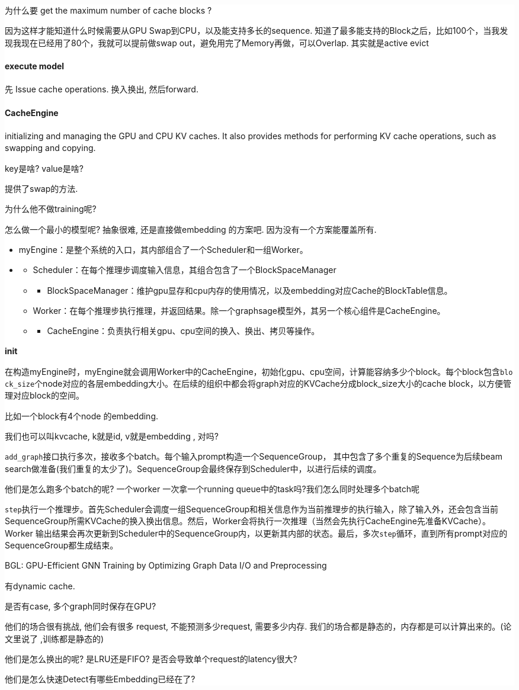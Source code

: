 为什么要 get the maximum number of cache blocks ?

因为这样才能知道什么时候需要从GPU Swap到CPU，以及能支持多长的sequence. 知道了最多能支持的Block之后，比如100个，当我发现我现在已经用了80个，我就可以提前做swap out，避免用完了Memory再做，可以Overlap. 其实就是active evict

#### execute model

先 Issue cache operations. 换入换出, 然后forward. 

#### CacheEngine

initializing and managing the GPU and CPU KV  caches. It also provides methods for performing KV cache operations, such  as swapping and copying.

key是啥?  value是啥? 

提供了swap的方法.

为什么他不做training呢? 

怎么做一个最小的模型呢? 抽象很难, 还是直接做embedding 的方案吧. 因为没有一个方案能覆盖所有. 

- myEngine：是整个系统的入口，其内部组合了一个Scheduler和一组Worker。 

- - Scheduler：在每个推理步调度输入信息，其组合包含了一个BlockSpaceManager

  - - BlockSpaceManager：维护gpu显存和cpu内存的使用情况，以及embedding对应Cache的BlockTable信息。

  - Worker：在每个推理步执行推理，并返回结果。除一个graphsage模型外，其另一个核心组件是CacheEngine。

  - - CacheEngine：负责执行相关gpu、cpu空间的换入、换出、拷贝等操作。

__init__

在构造myEngine时，myEngine就会调用Worker中的CacheEngine，初始化gpu、cpu空间，计算能容纳多少个block。每个block包含`block_size`个node对应的各层embedding大小。在后续的组织中都会将graph对应的KVCache分成block_size大小的cache block，以方便管理对应block的空间。

比如一个block有4个node 的embedding. 

我们也可以叫kvcache, k就是id, v就是embedding  , 对吗?

`add_graph`接口执行多次，接收多个batch。每个输入prompt构造一个SequenceGroup， 其中包含了多个重复的Sequence为后续beam search做准备(我们重复的太少了)。SequenceGroup会最终保存到Scheduler中，以进行后续的调度。

他们是怎么跑多个batch的呢? 一个worker 一次拿一个running queue中的task吗?我们怎么同时处理多个batch呢

`step`执行一个推理步。首先Scheduler会调度一组SequenceGroup和相关信息作为当前推理步的执行输入，除了输入外，还会包含当前SequenceGroup所需KVCache的换入换出信息。然后，Worker会将执行一次推理（当然会先执行CacheEngine先准备KVCache）。Worker  输出结果会再次更新到Scheduler中的SequenceGroup内，以更新其内部的状态。最后，多次`step`循环，直到所有prompt对应的SequenceGroup都生成结束。

BGL: GPU-Efficient GNN Training by Optimizing Graph Data I/O and Preprocessing

有dynamic cache.

是否有case, 多个graph同时保存在GPU?

他们的场合很有挑战, 他们会有很多 request, 不能预测多少request, 需要多少内存. 我们的场合都是静态的，内存都是可以计算出来的。(论文里说了 ,训练都是静态的)

他们是怎么换出的呢? 是LRU还是FIFO? 是否会导致单个request的latency很大? 

他们是怎么快速Detect有哪些Embedding已经在了?



